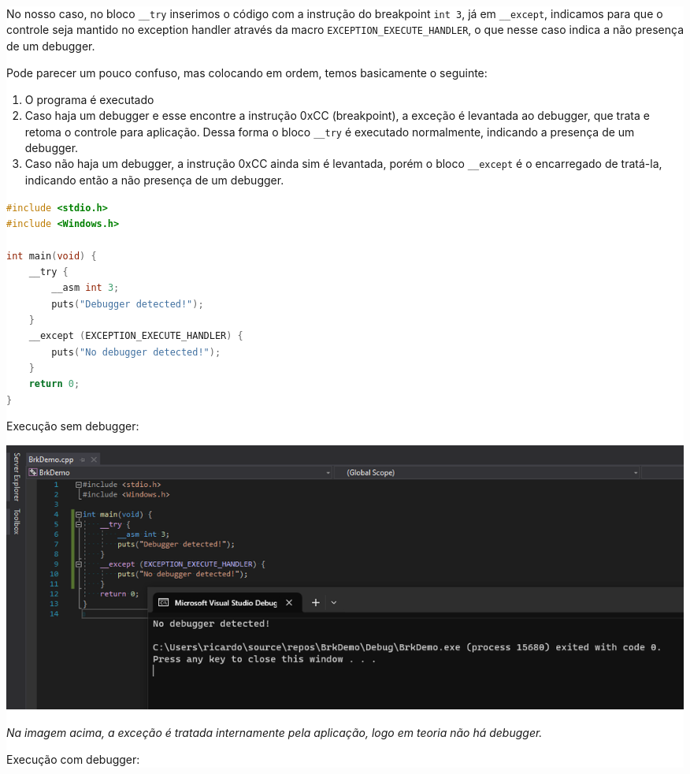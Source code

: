 No nosso caso, no bloco `__try` inserimos o código com a instrução do breakpoint `int 3`, já em `__except`, indicamos para que o controle seja mantido no exception handler através da macro `EXCEPTION_EXECUTE_HANDLER`, o que nesse caso indica a não presença de um debugger.

Pode parecer um pouco confuso, mas colocando em ordem, temos basicamente o seguinte:

1. O programa é executado
2. Caso haja um debugger e esse encontre a instrução 0xCC (breakpoint), a exceção é levantada ao debugger, que trata e retoma o controle para aplicação. Dessa forma o bloco `__try` é executado normalmente, indicando a presença de um debugger.
3. Caso não haja um debugger, a instrução 0xCC ainda sim é levantada, porém o bloco `__except` é o encarregado de tratá-la, indicando então a não presença de um debugger.

```c
#include <stdio.h>
#include <Windows.h>

int main(void) {
    __try {
        __asm int 3;
        puts("Debugger detected!");
    }
    __except (EXCEPTION_EXECUTE_HANDLER) {
        puts("No debugger detected!");
    }
    return 0;
}

```

Execução sem debugger:

<img src="/assets/img/tdb0-2.png">

*Na imagem acima, a exceção é tratada internamente pela aplicação, logo em teoria não há debugger.*

Execução com debugger:
